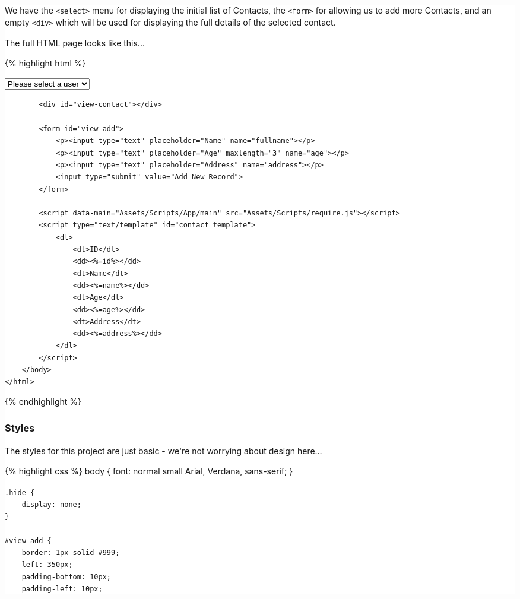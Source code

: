 We have the `<select>` menu for displaying the initial list of Contacts, the `<form>` for allowing us to add more Contacts, and an empty `<div>` which will be used for displaying the full details of the selected contact.

The full HTML page looks like this...

{% highlight html %}
    <!doctype html>
    <html dir="ltr" lang="en">
        <head>
            <meta charset="utf-8">
            <meta name="viewport" content="width=device-width, initial-scale=1">
            <meta name="author" content="Mark McDonnell" />
            <title>Backbone.js</title>
            <link rel="stylesheet" href="Assets/Styles/styles.css">
        </head>
        <body>
            <div id="view-contacts">
        		<select>
        			<option>Please select a user</option>
        		</select>
    		</div>
    		
    		<div id="view-contact"></div>
    		
    		<form id="view-add">
    			<p><input type="text" placeholder="Name" name="fullname"></p>
    			<p><input type="text" placeholder="Age" maxlength="3" name="age"></p>
    			<p><input type="text" placeholder="Address" name="address"></p>
    			<input type="submit" value="Add New Record">
    		</form>
            
            <script data-main="Assets/Scripts/App/main" src="Assets/Scripts/require.js"></script>
            <script type="text/template" id="contact_template">
                <dl>
                    <dt>ID</dt>
                    <dd><%=id%></dd>
                    <dt>Name</dt>
                    <dd><%=name%></dd>
                    <dt>Age</dt>
                    <dd><%=age%></dd>
                    <dt>Address</dt>
                    <dd><%=address%></dd>
                </dl>
            </script>
        </body>
    </html>
{% endhighlight %}

### Styles

The styles for this project are just basic - we're not worrying about design here… 

{% highlight css %}
    body {
    	font: normal small Arial, Verdana, sans-serif;
    }

    .hide {
    	display: none;
    }

    #view-add {
    	border: 1px solid #999;
    	left: 350px;
    	padding-bottom: 10px;
    	padding-left: 10px;